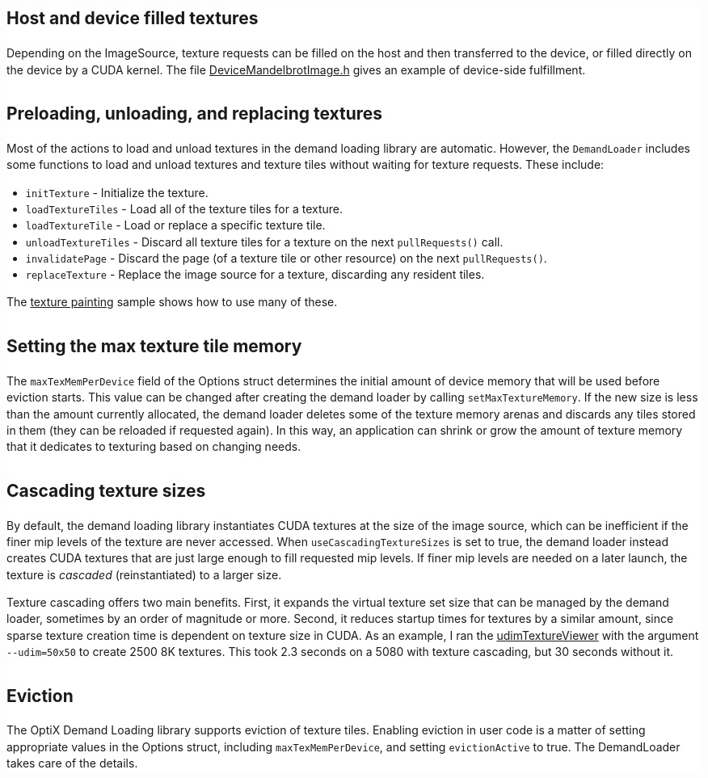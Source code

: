 ## Host and device filled textures

Depending on the ImageSource, texture requests can be filled on the host and then transferred to the device, or filled directly on the device by a CUDA kernel. The file [DeviceMandelbrotImage.h]() gives an example of device-side fulfillment.

## Preloading, unloading, and replacing textures

Most of the actions to load and unload textures in the demand loading library are automatic. However, the `DemandLoader` includes some functions to load and unload textures and texture tiles without waiting for texture requests. These include:

- `initTexture` - Initialize the texture.
- `loadTextureTiles` - Load all of the texture tiles for a texture.
- `loadTextureTile` - Load or replace a specific texture tile.
- `unloadTextureTiles` - Discard all texture tiles for a texture on the next `pullRequests()` call.
- `invalidatePage` - Discard the page (of a texture tile or other resource) on the next `pullRequests()`.
- `replaceTexture` - Replace the image source for a texture, discarding any resident tiles.

The [texture painting](https://github.com/NVIDIA/optix-toolkit/tree/master/examples/DemandLoading/TexturePainting) sample shows how to use many of these.

## Setting the max texture tile memory

The `maxTexMemPerDevice` field of the Options struct determines the initial amount of device memory that will be used before eviction starts. This value can be changed after creating the demand loader by calling `setMaxTextureMemory`.  If the new size is less than the amount currently allocated, the demand loader deletes some of the texture memory arenas and discards any tiles stored in them (they can be reloaded if requested again). In this way, an application can shrink or grow the amount of texture memory that it dedicates to texturing based on changing needs.

## Cascading texture sizes

By default, the demand loading library instantiates CUDA textures at the size of the image source, which can be inefficient if the finer mip levels of the texture are never accessed. When `useCascadingTextureSizes` is set to true, the demand loader instead creates CUDA textures that are just large enough to fill requested mip levels.  If finer mip levels are needed on a later launch, the texture is *cascaded* (reinstantiated) to a larger size. 

Texture cascading offers two main benefits. First, it expands the virtual texture set size that can be managed by the demand loader, sometimes by an order of magnitude or more. Second, it reduces startup times for textures by a similar amount, since sparse texture creation time is dependent on texture size in CUDA. As an example, I ran the [udimTextureViewer](https://github.com/NVIDIA/optix-toolkit/tree/master/examples/DemandLoading/UdimTextureViewer) with the argument `--udim=50x50` to create 2500 8K textures. This took 2.3 seconds on a 5080 with texture cascading, but 30 seconds without it.

## Eviction 

The OptiX Demand Loading library supports eviction of texture tiles. Enabling eviction in user code is a matter of setting appropriate values in the Options struct, including `maxTexMemPerDevice`, and setting `evictionActive` to true. The DemandLoader takes care of the details.

